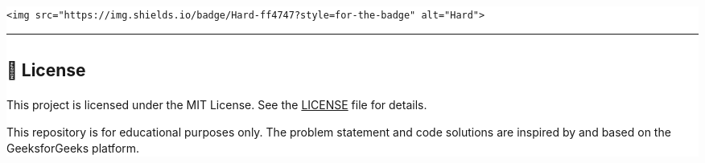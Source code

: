     <img src="https://img.shields.io/badge/Hard-ff4747?style=for-the-badge" alt="Hard">
  </a>
</p>

---

## 📜 License

This project is licensed under the MIT License. See the [LICENSE](https://opensource.org/licenses/MIT) file for details.

This repository is for educational purposes only. The problem statement and code solutions are inspired by and based on the GeeksforGeeks platform.
